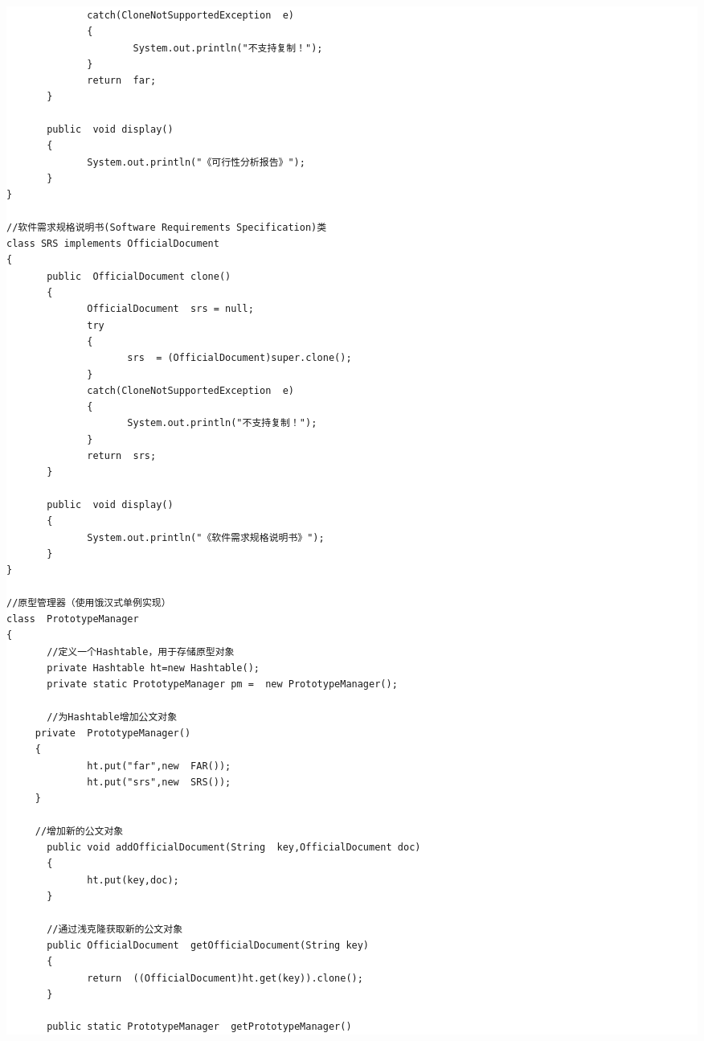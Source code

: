 ```java:n
              catch(CloneNotSupportedException  e)
              {
                      System.out.println("不支持复制！");
              }
              return  far;
       }

       public  void display()
       {
              System.out.println("《可行性分析报告》");
       }
}

//软件需求规格说明书(Software Requirements Specification)类
class SRS implements OfficialDocument
{
       public  OfficialDocument clone()
       {
              OfficialDocument  srs = null;
              try
              {
                     srs  = (OfficialDocument)super.clone();
              }
              catch(CloneNotSupportedException  e)
              { 
                     System.out.println("不支持复制！");
              }
              return  srs;
       }

       public  void display()
       {
              System.out.println("《软件需求规格说明书》");
       }
}

//原型管理器（使用饿汉式单例实现）
class  PrototypeManager
{
       //定义一个Hashtable，用于存储原型对象
       private Hashtable ht=new Hashtable();
       private static PrototypeManager pm =  new PrototypeManager();

       //为Hashtable增加公文对象   
     private  PrototypeManager()
     {
              ht.put("far",new  FAR());
              ht.put("srs",new  SRS());               
     }

     //增加新的公文对象
       public void addOfficialDocument(String  key,OfficialDocument doc)
       {
              ht.put(key,doc);
       }

       //通过浅克隆获取新的公文对象
       public OfficialDocument  getOfficialDocument(String key)
       {
              return  ((OfficialDocument)ht.get(key)).clone();
       }

       public static PrototypeManager  getPrototypeManager()
```